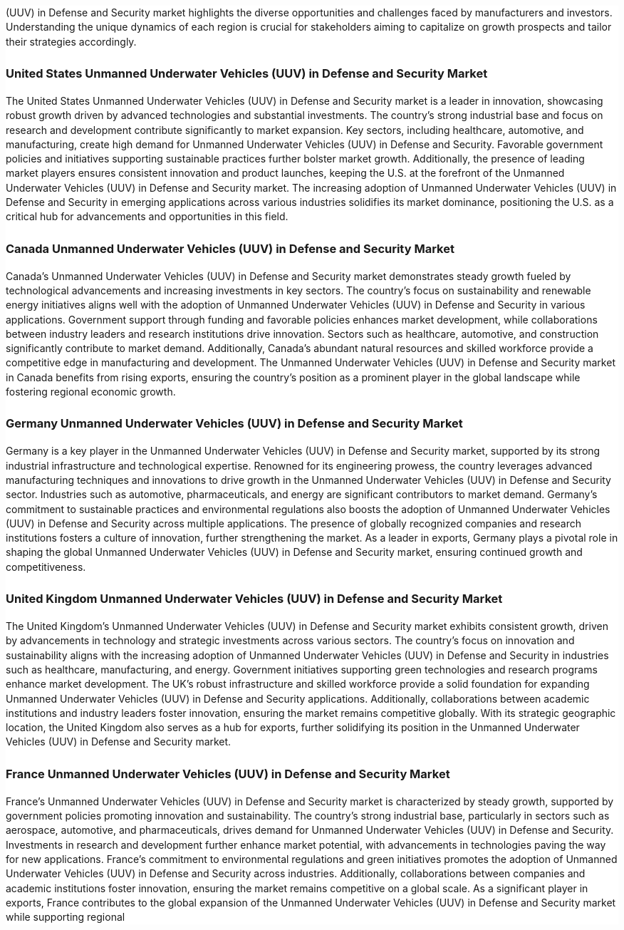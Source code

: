 (UUV) in Defense and Security market highlights the diverse opportunities and challenges faced by manufacturers and investors. Understanding the unique dynamics of each region is crucial for stakeholders aiming to capitalize on growth prospects and tailor their strategies accordingly.</p><h3>United States Unmanned Underwater Vehicles (UUV) in Defense and Security Market</h3><p>The United States Unmanned Underwater Vehicles (UUV) in Defense and Security market is a leader in innovation, showcasing robust growth driven by advanced technologies and substantial investments. The country&rsquo;s strong industrial base and focus on research and development contribute significantly to market expansion. Key sectors, including healthcare, automotive, and manufacturing, create high demand for Unmanned Underwater Vehicles (UUV) in Defense and Security. Favorable government policies and initiatives supporting sustainable practices further bolster market growth. Additionally, the presence of leading market players ensures consistent innovation and product launches, keeping the U.S. at the forefront of the Unmanned Underwater Vehicles (UUV) in Defense and Security market. The increasing adoption of Unmanned Underwater Vehicles (UUV) in Defense and Security in emerging applications across various industries solidifies its market dominance, positioning the U.S. as a critical hub for advancements and opportunities in this field.</p><h3>Canada Unmanned Underwater Vehicles (UUV) in Defense and Security Market</h3><p>Canada&rsquo;s Unmanned Underwater Vehicles (UUV) in Defense and Security market demonstrates steady growth fueled by technological advancements and increasing investments in key sectors. The country&rsquo;s focus on sustainability and renewable energy initiatives aligns well with the adoption of Unmanned Underwater Vehicles (UUV) in Defense and Security in various applications. Government support through funding and favorable policies enhances market development, while collaborations between industry leaders and research institutions drive innovation. Sectors such as healthcare, automotive, and construction significantly contribute to market demand. Additionally, Canada&rsquo;s abundant natural resources and skilled workforce provide a competitive edge in manufacturing and development. The Unmanned Underwater Vehicles (UUV) in Defense and Security market in Canada benefits from rising exports, ensuring the country&rsquo;s position as a prominent player in the global landscape while fostering regional economic growth.</p><h3>Germany Unmanned Underwater Vehicles (UUV) in Defense and Security Market</h3><p>Germany is a key player in the Unmanned Underwater Vehicles (UUV) in Defense and Security market, supported by its strong industrial infrastructure and technological expertise. Renowned for its engineering prowess, the country leverages advanced manufacturing techniques and innovations to drive growth in the Unmanned Underwater Vehicles (UUV) in Defense and Security sector. Industries such as automotive, pharmaceuticals, and energy are significant contributors to market demand. Germany&rsquo;s commitment to sustainable practices and environmental regulations also boosts the adoption of Unmanned Underwater Vehicles (UUV) in Defense and Security across multiple applications. The presence of globally recognized companies and research institutions fosters a culture of innovation, further strengthening the market. As a leader in exports, Germany plays a pivotal role in shaping the global Unmanned Underwater Vehicles (UUV) in Defense and Security market, ensuring continued growth and competitiveness.</p><h3>United Kingdom Unmanned Underwater Vehicles (UUV) in Defense and Security Market</h3><p>The United Kingdom&rsquo;s Unmanned Underwater Vehicles (UUV) in Defense and Security market exhibits consistent growth, driven by advancements in technology and strategic investments across various sectors. The country&rsquo;s focus on innovation and sustainability aligns with the increasing adoption of Unmanned Underwater Vehicles (UUV) in Defense and Security in industries such as healthcare, manufacturing, and energy. Government initiatives supporting green technologies and research programs enhance market development. The UK&rsquo;s robust infrastructure and skilled workforce provide a solid foundation for expanding Unmanned Underwater Vehicles (UUV) in Defense and Security applications. Additionally, collaborations between academic institutions and industry leaders foster innovation, ensuring the market remains competitive globally. With its strategic geographic location, the United Kingdom also serves as a hub for exports, further solidifying its position in the Unmanned Underwater Vehicles (UUV) in Defense and Security market.</p><h3>France Unmanned Underwater Vehicles (UUV) in Defense and Security Market</h3><p>France&rsquo;s Unmanned Underwater Vehicles (UUV) in Defense and Security market is characterized by steady growth, supported by government policies promoting innovation and sustainability. The country&rsquo;s strong industrial base, particularly in sectors such as aerospace, automotive, and pharmaceuticals, drives demand for Unmanned Underwater Vehicles (UUV) in Defense and Security. Investments in research and development further enhance market potential, with advancements in technologies paving the way for new applications. France&rsquo;s commitment to environmental regulations and green initiatives promotes the adoption of Unmanned Underwater Vehicles (UUV) in Defense and Security across industries. Additionally, collaborations between companies and academic institutions foster innovation, ensuring the market remains competitive on a global scale. As a significant player in exports, France contributes to the global expansion of the Unmanned Underwater Vehicles (UUV) in Defense and Security market while supporting regional